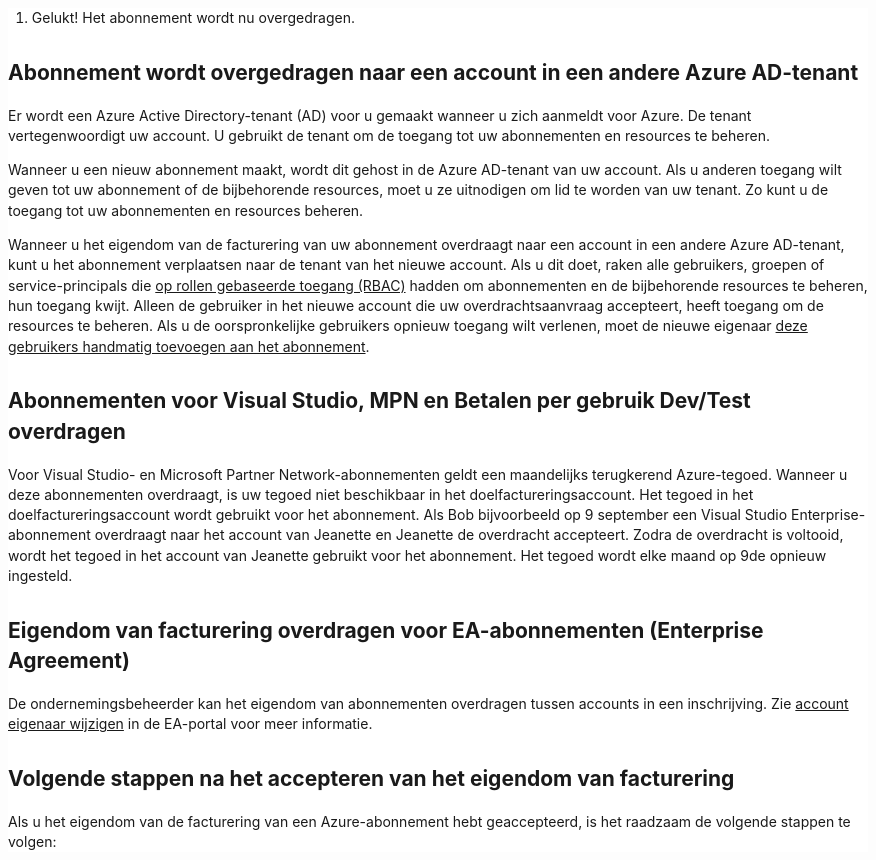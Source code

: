 1. Gelukt! Het abonnement wordt nu overgedragen.

## <a name="transferring-subscription-to-an-account-in-another-azure-ad-tenant"></a>Abonnement wordt overgedragen naar een account in een andere Azure AD-tenant

Er wordt een Azure Active Directory-tenant (AD) voor u gemaakt wanneer u zich aanmeldt voor Azure. De tenant vertegenwoordigt uw account. U gebruikt de tenant om de toegang tot uw abonnementen en resources te beheren.

Wanneer u een nieuw abonnement maakt, wordt dit gehost in de Azure AD-tenant van uw account. Als u anderen toegang wilt geven tot uw abonnement of de bijbehorende resources, moet u ze uitnodigen om lid te worden van uw tenant. Zo kunt u de toegang tot uw abonnementen en resources beheren.

Wanneer u het eigendom van de facturering van uw abonnement overdraagt naar een account in een andere Azure AD-tenant, kunt u het abonnement verplaatsen naar de tenant van het nieuwe account. Als u dit doet, raken alle gebruikers, groepen of service-principals die [op rollen gebaseerde toegang (RBAC)](../../role-based-access-control/role-assignments-portal.md) hadden om abonnementen en de bijbehorende resources te beheren, hun toegang kwijt. Alleen de gebruiker in het nieuwe account die uw overdrachtsaanvraag accepteert, heeft toegang om de resources te beheren. Als u de oorspronkelijke gebruikers opnieuw toegang wilt verlenen, moet de nieuwe eigenaar [deze gebruikers handmatig toevoegen aan het abonnement](https://docs.microsoft.com/azure/role-based-access-control/role-assignments-portal).


## <a name="transferring-visual-studio-mpn-and-pay-as-you-go-devtest-subscriptions"></a>Abonnementen voor Visual Studio, MPN en Betalen per gebruik Dev/Test overdragen

Voor Visual Studio- en Microsoft Partner Network-abonnementen geldt een maandelijks terugkerend Azure-tegoed. Wanneer u deze abonnementen overdraagt, is uw tegoed niet beschikbaar in het doelfactureringsaccount. Het tegoed in het doelfactureringsaccount wordt gebruikt voor het abonnement. Als Bob bijvoorbeeld op 9 september een Visual Studio Enterprise-abonnement overdraagt naar het account van Jeanette en Jeanette de overdracht accepteert. Zodra de overdracht is voltooid, wordt het tegoed in het account van Jeanette gebruikt voor het abonnement. Het tegoed wordt elke maand op 9de opnieuw ingesteld.


<a id="EA"></a>

## <a name="transfer-billing-ownership-of-enterprise-agreement-ea-subscriptions"></a>Eigendom van facturering overdragen voor EA-abonnementen (Enterprise Agreement)

De ondernemingsbeheerder kan het eigendom van abonnementen overdragen tussen accounts in een inschrijving. Zie [account eigenaar wijzigen](https://docs.microsoft.com/azure/cost-management-billing/manage/ea-portal-get-started#change-account-owner) in de EA-portal voor meer informatie.

## <a name="next-steps-after-accepting-billing-ownership"></a>Volgende stappen na het accepteren van het eigendom van facturering

Als u het eigendom van de facturering van een Azure-abonnement hebt geaccepteerd, is het raadzaam de volgende stappen te volgen:
